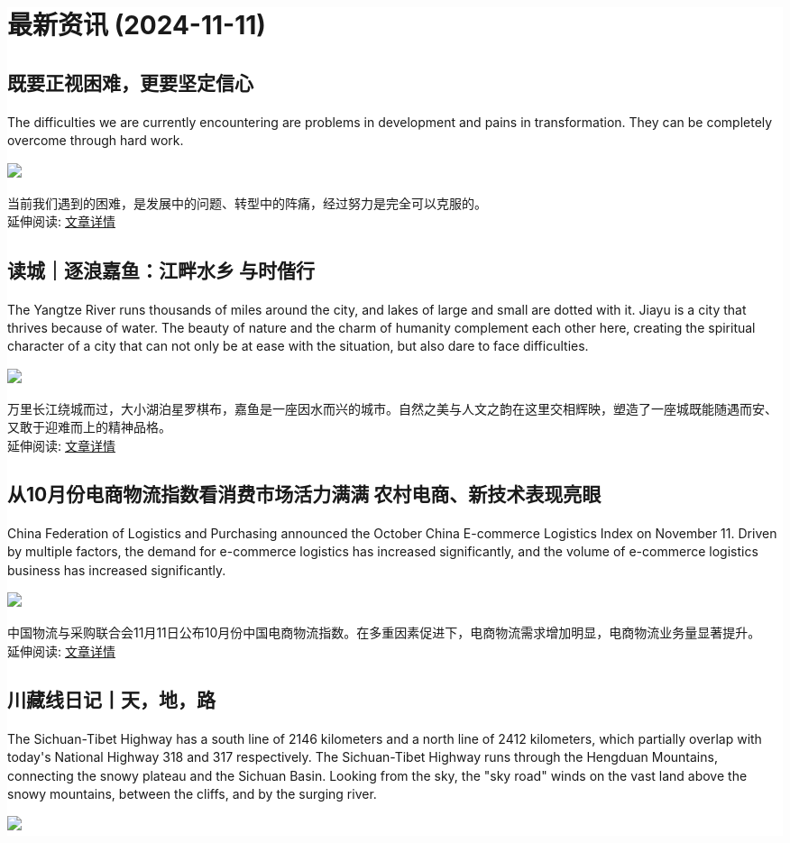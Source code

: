 # 最新资讯 (2024-11-11) 
## 既要正视困难，更要坚定信心   
The difficulties we are currently encountering are problems in development and pains in transformation. They can be completely overcome through hard work.   

<img src="https://p2.img.cctvpic.com/photoworkspace/2024/11/11/2024111110080438438.jpg" />   

当前我们遇到的困难，是发展中的问题、转型中的阵痛，经过努力是完全可以克服的。   
延伸阅读: [文章详情](https://news.cctv.com/2024/11/11/ARTInlBb1tp6NDNKIgYg2pfV241111.shtml)   

<qrcode title="既要正视困难，更要坚定信心" image="https://p2.img.cctvpic.com/photoworkspace/2024/11/11/2024111110080438438.jpg" />   

## 读城｜逐浪嘉鱼：江畔水乡 与时偕行   
The Yangtze River runs thousands of miles around the city, and lakes of large and small are dotted with it. Jiayu is a city that thrives because of water. The beauty of nature and the charm of humanity complement each other here, creating the spiritual character of a city that can not only be at ease with the situation, but also dare to face difficulties.   

<img src="https://p1.img.cctvpic.com/photoworkspace/2024/11/11/2024111110031218715.jpg" />   

万里长江绕城而过，大小湖泊星罗棋布，嘉鱼是一座因水而兴的城市。自然之美与人文之韵在这里交相辉映，塑造了一座城既能随遇而安、又敢于迎难而上的精神品格。   
延伸阅读: [文章详情](https://news.cctv.com/2024/11/11/ARTIeDM78FMJB2Bv9NY9dp3Y241111.shtml)   

<qrcode title="读城｜逐浪嘉鱼：江畔水乡 与时偕行" image="https://p1.img.cctvpic.com/photoworkspace/2024/11/11/2024111110031218715.jpg" />   

## 从10月份电商物流指数看消费市场活力满满 农村电商、新技术表现亮眼   
China Federation of Logistics and Purchasing announced the October China E-commerce Logistics Index on November 11. Driven by multiple factors, the demand for e-commerce logistics has increased significantly, and the volume of e-commerce logistics business has increased significantly.   

<img src="https://p5.img.cctvpic.com/photoworkspace/2024/11/11/2024111109562719845.png" />   

中国物流与采购联合会11月11日公布10月份中国电商物流指数。在多重因素促进下，电商物流需求增加明显，电商物流业务量显著提升。   
延伸阅读: [文章详情](https://news.cctv.com/2024/11/11/ARTIUQmUwbRW7Ayspw5buMvC241111.shtml)   

<qrcode title="从10月份电商物流指数看消费市场活力满满 农村电商、新技术表现亮眼" image="https://p5.img.cctvpic.com/photoworkspace/2024/11/11/2024111109562719845.png" />   

## 川藏线日记丨天，地，路   
The Sichuan-Tibet Highway has a south line of 2146 kilometers and a north line of 2412 kilometers, which partially overlap with today's National Highway 318 and 317 respectively. The Sichuan-Tibet Highway runs through the Hengduan Mountains, connecting the snowy plateau and the Sichuan Basin. Looking from the sky, the "sky road" winds on the vast land above the snowy mountains, between the cliffs, and by the surging river.   

<img src="https://p3.img.cctvpic.com/photoworkspace/2024/11/11/2024111109540399725.jpg" />   
